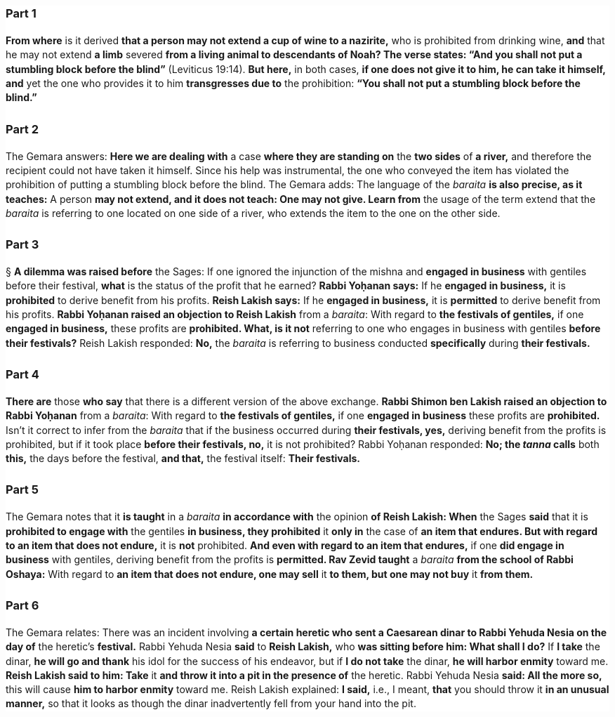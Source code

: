 
### Part 1
<b>From where</b> is it derived <b>that a person may not extend a cup of wine to a nazirite,</b> who is prohibited from drinking wine, <b>and</b> that he may not extend <b>a limb</b> severed <b>from a living animal to descendants of Noah? The verse states: “And you shall not put a stumbling block before the blind”</b> (Leviticus 19:14). <b>But here,</b> in both cases, <b>if one does not give it to him, he can take it himself, and</b> yet the one who provides it to him <b>transgresses due to</b> the prohibition: <b>“You shall not put a stumbling block before the blind.”</b>

### Part 2
The Gemara answers: <b>Here we are dealing with</b> a case <b>where they are standing on</b> the <b>two sides</b> of <b>a river,</b> and therefore the recipient could not have taken it himself. Since his help was instrumental, the one who conveyed the item has violated the prohibition of putting a stumbling block before the blind. The Gemara adds: The language of the <i>baraita</i> <b>is also precise, as it teaches:</b> A person <b>may not extend, and it does not teach: One may not give. Learn from</b> the usage of the term extend that the <i>baraita</i> is referring to one located on one side of a river, who extends the item to the one on the other side.

### Part 3
§ <b>A dilemma was raised before</b> the Sages: If one ignored the injunction of the mishna and <b>engaged in business</b> with gentiles before their festival, <b>what</b> is the status of the profit that he earned? <b>Rabbi Yoḥanan says:</b> If he <b>engaged in business,</b> it is <b>prohibited</b> to derive benefit from his profits. <b>Reish Lakish says:</b> If he <b>engaged in business,</b> it is <b>permitted</b> to derive benefit from his profits. <b>Rabbi Yoḥanan raised an objection to Reish Lakish</b> from a <i>baraita</i>: With regard to <b>the festivals of gentiles,</b> if one <b>engaged in business,</b> these profits are <b>prohibited. What, is it not</b> referring to one who engages in business with gentiles <b>before their festivals?</b> Reish Lakish responded: <b>No,</b> the <i>baraita</i> is referring to business conducted <b>specifically</b> during <b>their festivals.</b>

### Part 4
<b>There are</b> those <b>who say</b> that there is a different version of the above exchange. <b>Rabbi Shimon ben Lakish raised an objection to Rabbi Yoḥanan</b> from a <i>baraita</i>: With regard to <b>the festivals of gentiles,</b> if one <b>engaged in business</b> these profits are <b>prohibited.</b> Isn’t it correct to infer from the <i>baraita</i> that if the business occurred during <b>their festivals, yes,</b> deriving benefit from the profits is prohibited, but if it took place <b>before their festivals, no,</b> it is not prohibited? Rabbi Yoḥanan responded: <b>No; the <i>tanna</i> calls</b> both <b>this,</b> the days before the festival, <b>and that,</b> the festival itself: <b>Their festivals.</b>

### Part 5
The Gemara notes that it <b>is taught</b> in a <i>baraita</i> <b>in accordance with</b> the opinion <b>of Reish Lakish: When</b> the Sages <b>said</b> that it is <b>prohibited to engage with</b> the gentiles <b>in business, they prohibited</b> it <b>only in</b> the case of <b>an item that endures. But with regard to an item that does not endure,</b> it is <b>not</b> prohibited. <b>And even with regard to an item that endures,</b> if one <b>did engage in business</b> with gentiles, deriving benefit from the profits is <b>permitted. Rav Zevid taught</b> a <i>baraita</i> <b>from the school of Rabbi Oshaya:</b> With regard to <b>an item that does not endure, one may sell</b> it <b>to them, but one may not buy</b> it <b>from them.</b>

### Part 6
The Gemara relates: There was an incident involving <b>a certain heretic who sent a Caesarean dinar to Rabbi Yehuda Nesia on the day of</b> the heretic’s <b>festival.</b> Rabbi Yehuda Nesia <b>said</b> to <b>Reish Lakish,</b> who <b>was sitting before him: What shall I do?</b> If <b>I take</b> the dinar, <b>he will go and thank</b> his idol for the success of his endeavor, but if <b>I do not take</b> the dinar, <b>he will harbor enmity</b> toward me. <b>Reish Lakish said to him: Take</b> it <b>and throw it into a pit in the presence of</b> the heretic. Rabbi Yehuda Nesia <b>said: All the more so,</b> this will cause <b>him to harbor enmity</b> toward me. Reish Lakish explained: <b>I said,</b> i.e., I meant, <b>that</b> you should throw it <b>in an unusual manner,</b> so that it looks as though the dinar inadvertently fell from your hand into the pit.

